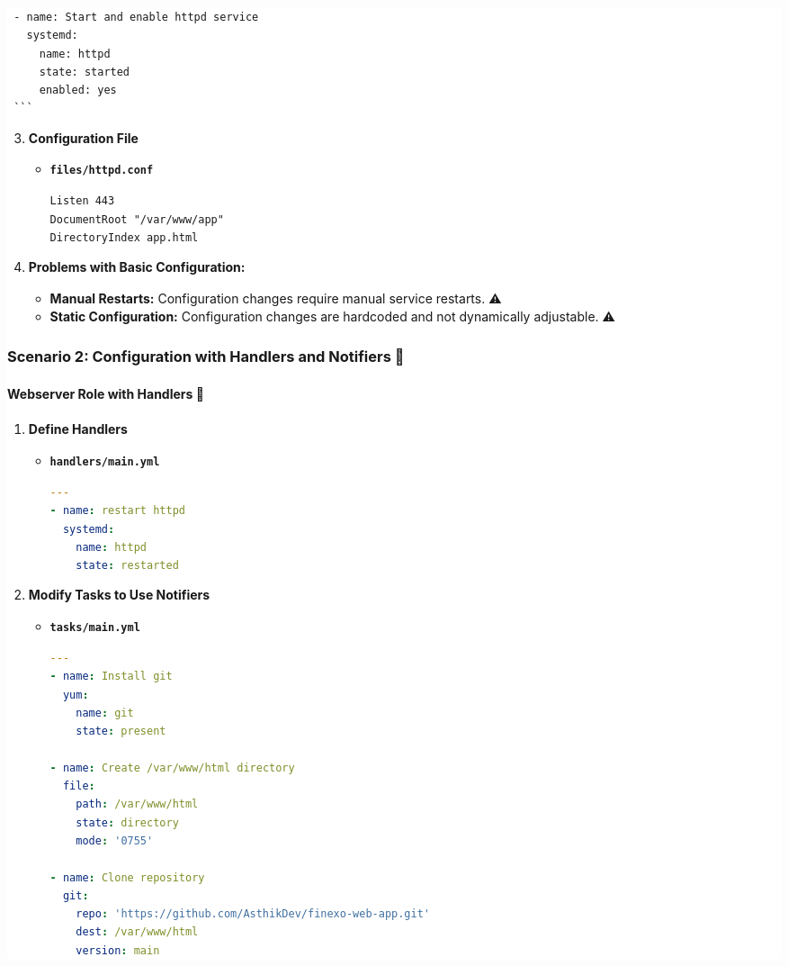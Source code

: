      - name: Start and enable httpd service
       systemd:
         name: httpd
         state: started
         enabled: yes
     ```

3. **Configuration File**

   - **`files/httpd.conf`**

     ```plaintext
     Listen 443
     DocumentRoot "/var/www/app"
     DirectoryIndex app.html
     ```

4. **Problems with Basic Configuration:**

   - **Manual Restarts:** Configuration changes require manual service restarts. ⚠️
   - **Static Configuration:** Configuration changes are hardcoded and not dynamically adjustable. ⚠️

### Scenario 2: Configuration with Handlers and Notifiers 🔄

#### **Webserver Role with Handlers** 🔧

1. **Define Handlers**

   - **`handlers/main.yml`**

     ```yaml
     ---
     - name: restart httpd
       systemd:
         name: httpd
         state: restarted
     ```

2. **Modify Tasks to Use Notifiers**

   - **`tasks/main.yml`**

     ```yaml
     ---
     - name: Install git
       yum:
         name: git
         state: present

     - name: Create /var/www/html directory
       file:
         path: /var/www/html
         state: directory
         mode: '0755'

     - name: Clone repository
       git:
         repo: 'https://github.com/AsthikDev/finexo-web-app.git'
         dest: /var/www/html
         version: main
